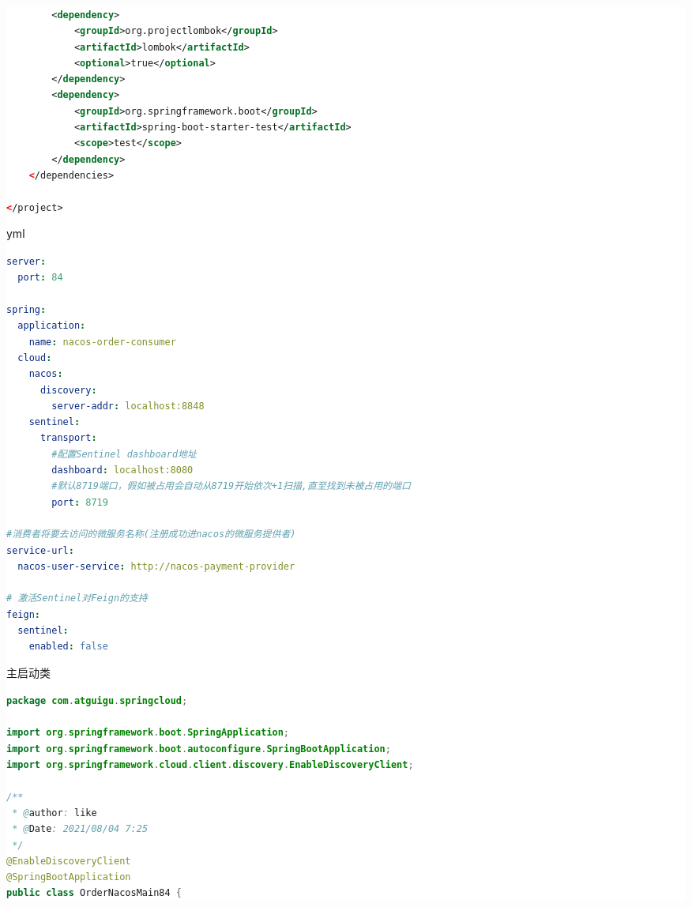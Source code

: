 ```xml
        <dependency>
            <groupId>org.projectlombok</groupId>
            <artifactId>lombok</artifactId>
            <optional>true</optional>
        </dependency>
        <dependency>
            <groupId>org.springframework.boot</groupId>
            <artifactId>spring-boot-starter-test</artifactId>
            <scope>test</scope>
        </dependency>
    </dependencies>

</project>
```



yml



```yaml
server:
  port: 84

spring:
  application:
    name: nacos-order-consumer
  cloud:
    nacos:
      discovery:
        server-addr: localhost:8848
    sentinel:
      transport:
        #配置Sentinel dashboard地址
        dashboard: localhost:8080
        #默认8719端口，假如被占用会自动从8719开始依次+1扫描,直至找到未被占用的端口
        port: 8719

#消费者将要去访问的微服务名称(注册成功进nacos的微服务提供者)
service-url:
  nacos-user-service: http://nacos-payment-provider

# 激活Sentinel对Feign的支持
feign:
  sentinel:
    enabled: false
```



主启动类



```java
package com.atguigu.springcloud;

import org.springframework.boot.SpringApplication;
import org.springframework.boot.autoconfigure.SpringBootApplication;
import org.springframework.cloud.client.discovery.EnableDiscoveryClient;

/**
 * @author: like
 * @Date: 2021/08/04 7:25
 */
@EnableDiscoveryClient
@SpringBootApplication
public class OrderNacosMain84 {
```